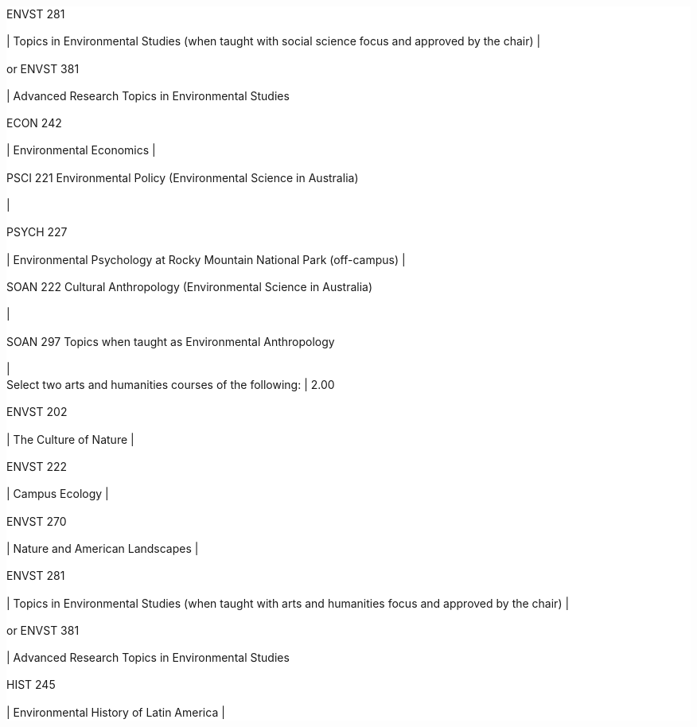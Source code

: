 ENVST 281

|  Topics in Environmental Studies (when taught with social science focus and
approved by the chair)  |  
  
or ENVST 381

|  Advanced Research Topics in Environmental Studies  
  
ECON 242

|  Environmental Economics  |  
  
PSCI 221 Environmental Policy (Environmental Science in Australia)

|  
  
PSYCH 227

|  Environmental Psychology at Rocky Mountain National Park (off-campus)  |  
  
SOAN 222 Cultural Anthropology (Environmental Science in Australia)

|  
  
SOAN 297 Topics when taught as Environmental Anthropology

|  
Select two arts and humanities courses of the following:  |  2.00  
  
ENVST 202

|  The Culture of Nature  |  
  
ENVST 222

|  Campus Ecology  |  
  
ENVST 270

|  Nature and American Landscapes  |  
  
ENVST 281

|  Topics in Environmental Studies (when taught with arts and humanities focus
and approved by the chair)  |  
  
or ENVST 381

|  Advanced Research Topics in Environmental Studies  
  
HIST 245

|  Environmental History of Latin America  |  
  